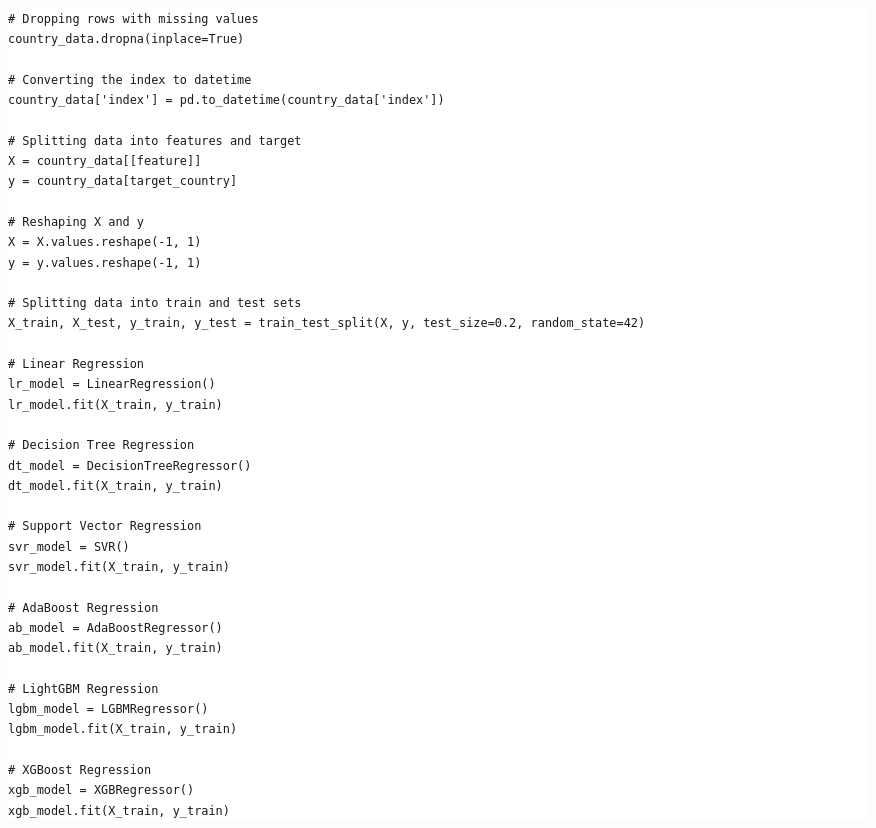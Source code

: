     # Dropping rows with missing values
    country_data.dropna(inplace=True)
    
    # Converting the index to datetime
    country_data['index'] = pd.to_datetime(country_data['index'])
    
    # Splitting data into features and target
    X = country_data[[feature]]
    y = country_data[target_country]
    
    # Reshaping X and y
    X = X.values.reshape(-1, 1)
    y = y.values.reshape(-1, 1)
    
    # Splitting data into train and test sets
    X_train, X_test, y_train, y_test = train_test_split(X, y, test_size=0.2, random_state=42)
    
    # Linear Regression
    lr_model = LinearRegression()
    lr_model.fit(X_train, y_train)
    
    # Decision Tree Regression
    dt_model = DecisionTreeRegressor()
    dt_model.fit(X_train, y_train)
    
    # Support Vector Regression
    svr_model = SVR()
    svr_model.fit(X_train, y_train)
    
    # AdaBoost Regression
    ab_model = AdaBoostRegressor()
    ab_model.fit(X_train, y_train)
    
    # LightGBM Regression
    lgbm_model = LGBMRegressor()
    lgbm_model.fit(X_train, y_train)
    
    # XGBoost Regression
    xgb_model = XGBRegressor()
    xgb_model.fit(X_train, y_train)
    